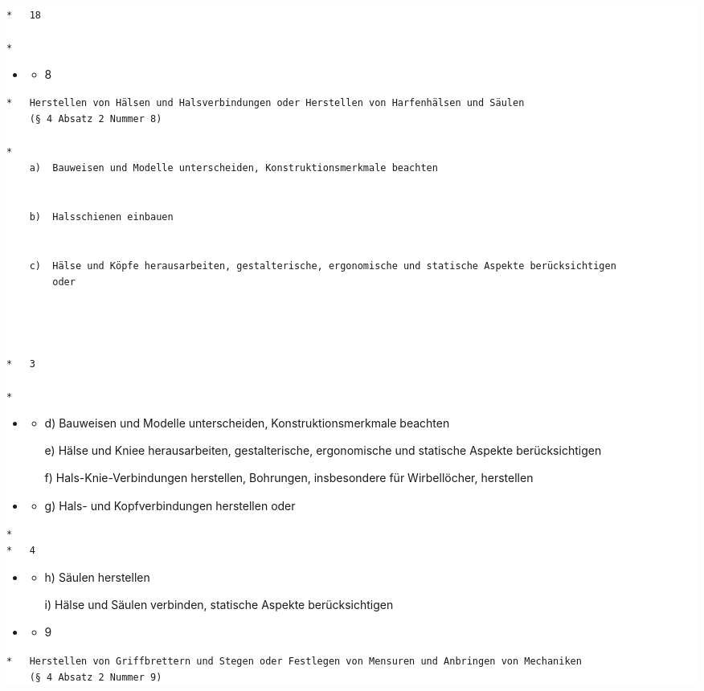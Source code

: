 


    *   18

    *

*    *   8

    *   Herstellen von Hälsen und Halsverbindungen oder Herstellen von Harfenhälsen und Säulen
        (§ 4 Absatz 2 Nummer 8)

    *
        a)  Bauweisen und Modelle unterscheiden, Konstruktionsmerkmale beachten


        b)  Halsschienen einbauen


        c)  Hälse und Köpfe herausarbeiten, gestalterische, ergonomische und statische Aspekte berücksichtigen
            oder




    *   3

    *

*    *
        d)  Bauweisen und Modelle unterscheiden, Konstruktionsmerkmale beachten


        e)  Hälse und Kniee herausarbeiten, gestalterische, ergonomische und statische Aspekte berücksichtigen


        f)  Hals-Knie-Verbindungen herstellen, Bohrungen, insbesondere für Wirbellöcher, herstellen





*    *
        g)  Hals- und Kopfverbindungen herstellen
            oder




    *
    *   4


*    *
        h)  Säulen herstellen


        i)  Hälse und Säulen verbinden, statische Aspekte berücksichtigen





*    *   9

    *   Herstellen von Griffbrettern und Stegen oder Festlegen von Mensuren und Anbringen von Mechaniken
        (§ 4 Absatz 2 Nummer 9)
